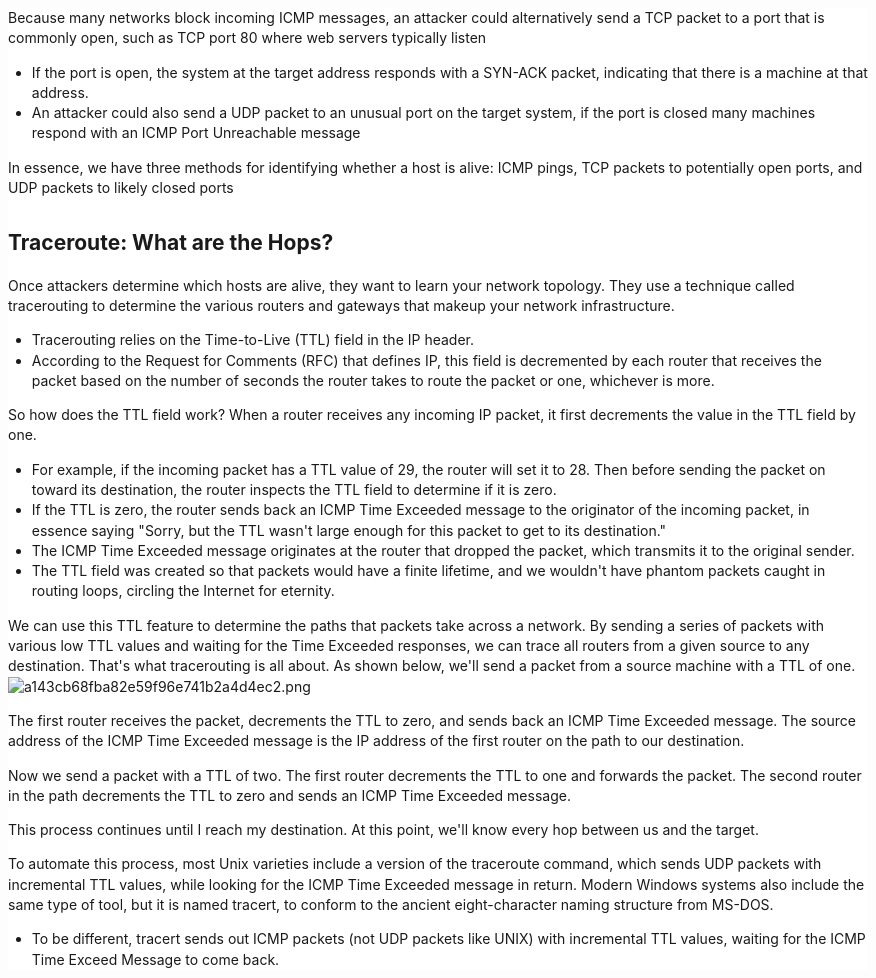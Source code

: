 Because many networks block incoming ICMP messages, an attacker could alternatively send a TCP packet to a port that is commonly open, such as TCP port 80 where web servers typically listen
- If the port is open, the system at the target address responds with a SYN-ACK packet, indicating that there is a machine at that address. 
- An attacker could also send a UDP packet to an unusual port on the target system, if the port is closed many machines respond with an ICMP Port Unreachable message

In essence, we have three methods for identifying whether a host is alive: ICMP pings, TCP packets to potentially open ports, and UDP packets to likely closed ports 

## Traceroute: What are the Hops?
Once attackers determine which hosts are alive, they want to learn your network topology. They use a technique called tracerouting to determine the various routers and gateways that makeup your network infrastructure. 
- Tracerouting relies on the Time-to-Live (TTL) field in the IP header. 
- According to the Request for Comments (RFC) that defines IP, this field is decremented by each router that receives the packet based on the number of seconds the router takes to route the packet or one, whichever is more. 

So how does the TTL field work? When a router receives any incoming IP packet, it first decrements the value in the TTL field by one. 
- For example, if the incoming packet has a TTL value of 29, the router will set it to 28. Then before sending the packet on toward its destination, the router inspects the TTL field to determine if it is zero.
- If the TTL is zero, the router sends back an ICMP Time Exceeded message to the originator of the incoming packet, in essence saying "Sorry, but the TTL wasn't large enough for this packet to get to its destination."
- The ICMP Time Exceeded message originates at the router that dropped the packet, which transmits it to the original sender. 
- The TTL field was created so that packets would have a finite lifetime, and we wouldn't have phantom packets caught in routing loops, circling the Internet for eternity. 

We can use this TTL feature to determine the paths that packets take across a network. By sending a series of packets with various low TTL values and waiting for the Time Exceeded responses, we can trace all routers from a given source to any destination. That's what tracerouting is all about. As shown below, we'll send a packet from a source machine with a TTL of one. 
![a143cb68fba82e59f96e741b2a4d4ec2.png](../../_resources/a143cb68fba82e59f96e741b2a4d4ec2.png)

The first router receives the packet, decrements the TTL to zero, and sends back an ICMP Time Exceeded message. The source address of the ICMP Time Exceeded message is the IP address of the first router on the path to our destination. 

Now we send a packet with a TTL of two. The first router decrements the TTL to one and forwards the packet. The second router in the path decrements the TTL to zero and sends an ICMP Time Exceeded message. 

This process continues until I reach my destination. At this point, we'll know every hop between us and the target.


To automate this process, most Unix varieties include a version of the traceroute command, which sends UDP packets with incremental TTL values, while looking for the ICMP Time Exceeded message in return. Modern Windows systems also include the same type of tool, but it is named tracert, to conform to the ancient eight-character naming structure from MS-DOS. 
- To be different, tracert sends out ICMP packets (not UDP packets like UNIX) with incremental TTL values, waiting for the ICMP Time Exceed Message to come back. 
